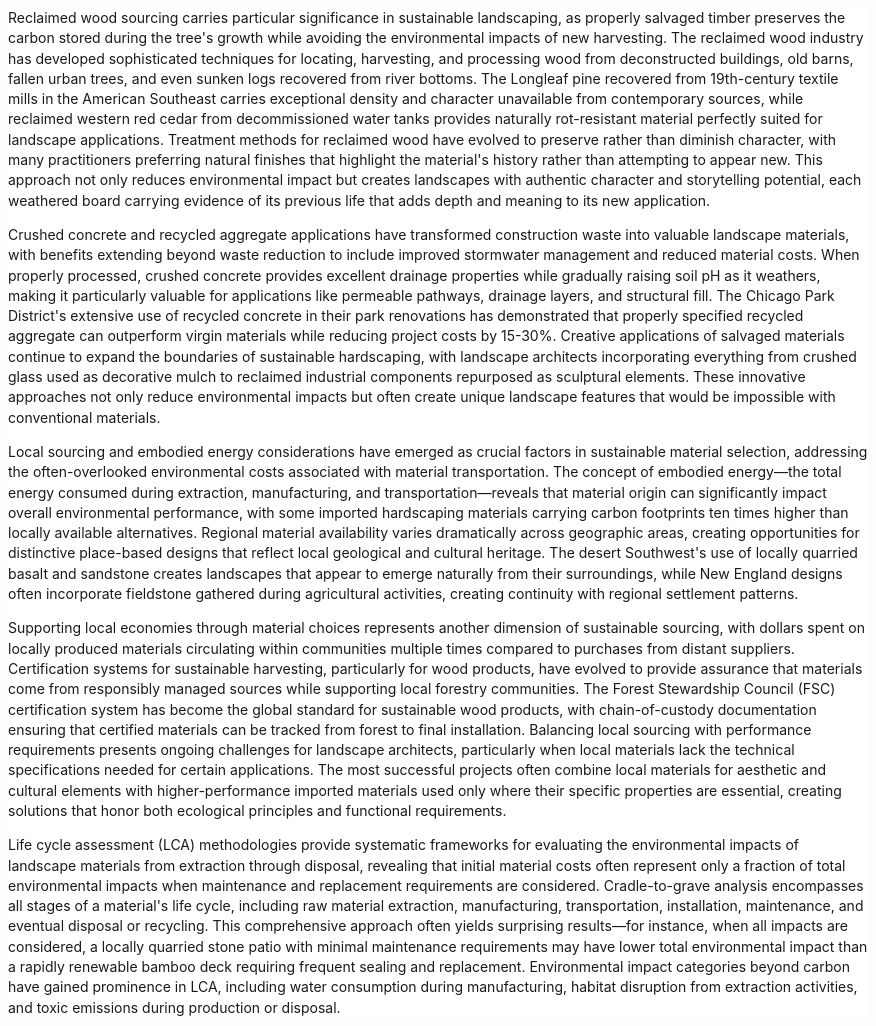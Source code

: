 Reclaimed wood sourcing carries particular significance in sustainable landscaping, as properly salvaged timber preserves the carbon stored during the tree's growth while avoiding the environmental impacts of new harvesting. The reclaimed wood industry has developed sophisticated techniques for locating, harvesting, and processing wood from deconstructed buildings, old barns, fallen urban trees, and even sunken logs recovered from river bottoms. The Longleaf pine recovered from 19th-century textile mills in the American Southeast carries exceptional density and character unavailable from contemporary sources, while reclaimed western red cedar from decommissioned water tanks provides naturally rot-resistant material perfectly suited for landscape applications. Treatment methods for reclaimed wood have evolved to preserve rather than diminish character, with many practitioners preferring natural finishes that highlight the material's history rather than attempting to appear new. This approach not only reduces environmental impact but creates landscapes with authentic character and storytelling potential, each weathered board carrying evidence of its previous life that adds depth and meaning to its new application.

Crushed concrete and recycled aggregate applications have transformed construction waste into valuable landscape materials, with benefits extending beyond waste reduction to include improved stormwater management and reduced material costs. When properly processed, crushed concrete provides excellent drainage properties while gradually raising soil pH as it weathers, making it particularly valuable for applications like permeable pathways, drainage layers, and structural fill. The Chicago Park District's extensive use of recycled concrete in their park renovations has demonstrated that properly specified recycled aggregate can outperform virgin materials while reducing project costs by 15-30%. Creative applications of salvaged materials continue to expand the boundaries of sustainable hardscaping, with landscape architects incorporating everything from crushed glass used as decorative mulch to reclaimed industrial components repurposed as sculptural elements. These innovative approaches not only reduce environmental impacts but often create unique landscape features that would be impossible with conventional materials.

Local sourcing and embodied energy considerations have emerged as crucial factors in sustainable material selection, addressing the often-overlooked environmental costs associated with material transportation. The concept of embodied energy—the total energy consumed during extraction, manufacturing, and transportation—reveals that material origin can significantly impact overall environmental performance, with some imported hardscaping materials carrying carbon footprints ten times higher than locally available alternatives. Regional material availability varies dramatically across geographic areas, creating opportunities for distinctive place-based designs that reflect local geological and cultural heritage. The desert Southwest's use of locally quarried basalt and sandstone creates landscapes that appear to emerge naturally from their surroundings, while New England designs often incorporate fieldstone gathered during agricultural activities, creating continuity with regional settlement patterns.

Supporting local economies through material choices represents another dimension of sustainable sourcing, with dollars spent on locally produced materials circulating within communities multiple times compared to purchases from distant suppliers. Certification systems for sustainable harvesting, particularly for wood products, have evolved to provide assurance that materials come from responsibly managed sources while supporting local forestry communities. The Forest Stewardship Council (FSC) certification system has become the global standard for sustainable wood products, with chain-of-custody documentation ensuring that certified materials can be tracked from forest to final installation. Balancing local sourcing with performance requirements presents ongoing challenges for landscape architects, particularly when local materials lack the technical specifications needed for certain applications. The most successful projects often combine local materials for aesthetic and cultural elements with higher-performance imported materials used only where their specific properties are essential, creating solutions that honor both ecological principles and functional requirements.

Life cycle assessment (LCA) methodologies provide systematic frameworks for evaluating the environmental impacts of landscape materials from extraction through disposal, revealing that initial material costs often represent only a fraction of total environmental impacts when maintenance and replacement requirements are considered. Cradle-to-grave analysis encompasses all stages of a material's life cycle, including raw material extraction, manufacturing, transportation, installation, maintenance, and eventual disposal or recycling. This comprehensive approach often yields surprising results—for instance, when all impacts are considered, a locally quarried stone patio with minimal maintenance requirements may have lower total environmental impact than a rapidly renewable bamboo deck requiring frequent sealing and replacement. Environmental impact categories beyond carbon have gained prominence in LCA, including water consumption during manufacturing, habitat disruption from extraction activities, and toxic emissions during production or disposal.
